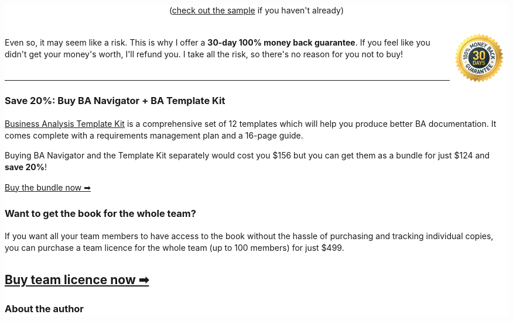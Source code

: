 <div style="text-align: center">
    (<a href="/files/ba-navigator-sample.pdf">check out the sample</a> if you haven't already)
</div>

<br/>

<img src="/img/guarantee-stamp-small.png" style="width: 100px; float: right; border: none" />

Even so, it may seem like a risk. This is why I offer a **30-day 100% money back guarantee**. If you feel like you didn't get your money's worth, I'll refund you. I take all the risk, so there's no reason for you not to buy!
<br/><br/>

---

### Save 20%: Buy BA Navigator + BA Template Kit 

[Business Analysis Template Kit](/products/business-analysis/business-analysis-template-kit/ "Document templates") is a comprehensive set of 12 templates which will help you produce better BA documentation. It comes complete with a requirements management plan and a 16-page guide. 

Buying BA Navigator and the Template Kit separately would cost you $156 but you can get them as a bundle for just $124 and **save 20%**!

<a href = "https://aoteastudios.dpdcart.com/cart/add?product_id=128481&method_id=137131" class = "grey-button" style = "width: 50%; margin-left: auto; margin-right: auto"><span class = "main-text">Buy the bundle now ➡</span></a>

### Want to get the book for the whole team?

If you want all your team members to have access to the book without the hassle of purchasing and tracking individual copies, you can purchase a team licence for the whole team (up to 100 members) for just $499.

<a href = "https://aoteastudios.dpdcart.com/cart/add?product_id=125941&method_id=134260" class = "grey-button" style = "width: 50%; margin-left: auto; margin-right: auto"><span class = "main-text">Buy team licence now ➡</span></a>
---



### About the author
